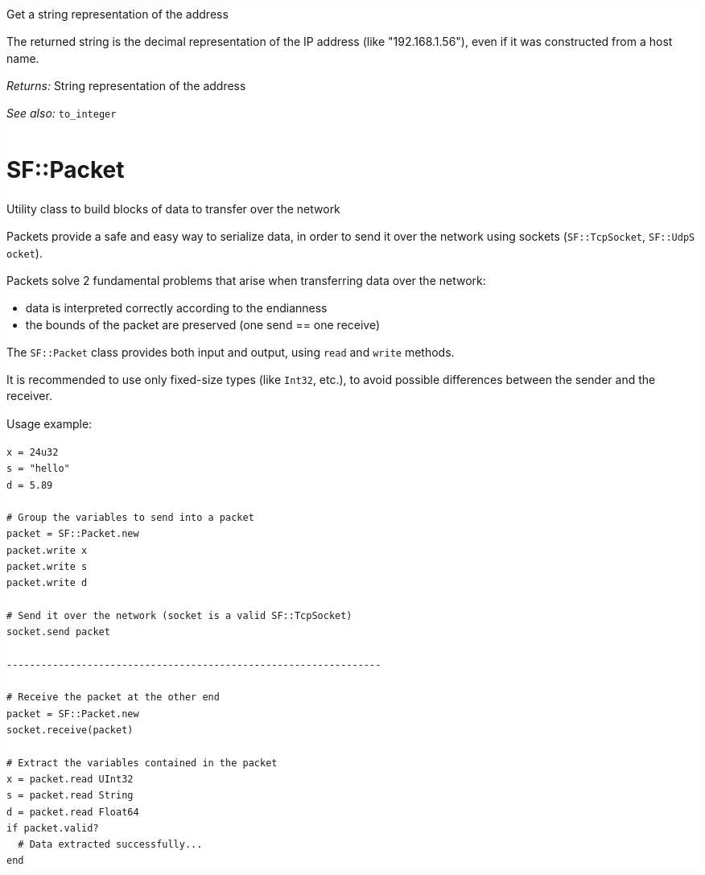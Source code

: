 Get a string representation of the address

The returned string is the decimal representation of the
IP address (like "192.168.1.56"), even if it was constructed
from a host name.

*Returns:* String representation of the address

*See also:* `to_integer`

# SF::Packet

Utility class to build blocks of data to transfer
over the network

Packets provide a safe and easy way to serialize data,
in order to send it over the network using sockets
(`SF::TcpSocket`, `SF::UdpSocket`).

Packets solve 2 fundamental problems that arise when
transferring data over the network:
* data is interpreted correctly according to the endianness
* the bounds of the packet are preserved (one send == one receive)

The `SF::Packet` class provides both input and output, using `read`
and `write` methods.

It is recommended to use only fixed-size types (like `Int32`, etc.),
to avoid possible differences between the sender and the receiver.

Usage example:
```
x = 24u32
s = "hello"
d = 5.89

# Group the variables to send into a packet
packet = SF::Packet.new
packet.write x
packet.write s
packet.write d

# Send it over the network (socket is a valid SF::TcpSocket)
socket.send packet

-----------------------------------------------------------------

# Receive the packet at the other end
packet = SF::Packet.new
socket.receive(packet)

# Extract the variables contained in the packet
x = packet.read UInt32
s = packet.read String
d = packet.read Float64
if packet.valid?
  # Data extracted successfully...
end
```
